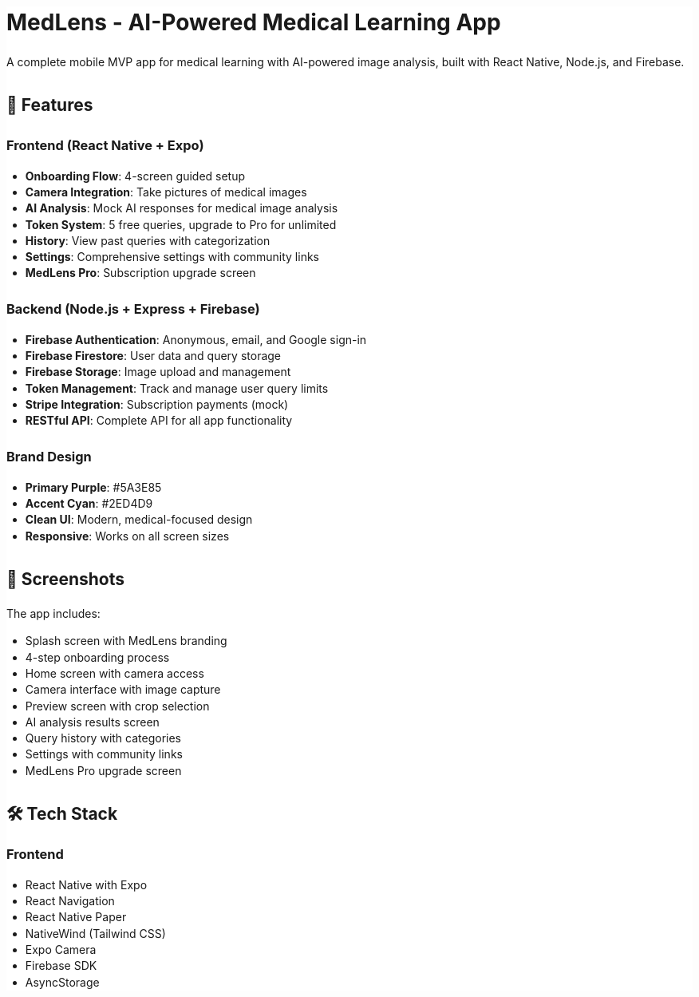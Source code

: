 # MedLens - AI-Powered Medical Learning App

A complete mobile MVP app for medical learning with AI-powered image analysis, built with React Native, Node.js, and Firebase.

## 🚀 Features

### Frontend (React Native + Expo)
- **Onboarding Flow**: 4-screen guided setup
- **Camera Integration**: Take pictures of medical images
- **AI Analysis**: Mock AI responses for medical image analysis
- **Token System**: 5 free queries, upgrade to Pro for unlimited
- **History**: View past queries with categorization
- **Settings**: Comprehensive settings with community links
- **MedLens Pro**: Subscription upgrade screen

### Backend (Node.js + Express + Firebase)
- **Firebase Authentication**: Anonymous, email, and Google sign-in
- **Firebase Firestore**: User data and query storage
- **Firebase Storage**: Image upload and management
- **Token Management**: Track and manage user query limits
- **Stripe Integration**: Subscription payments (mock)
- **RESTful API**: Complete API for all app functionality

### Brand Design
- **Primary Purple**: #5A3E85
- **Accent Cyan**: #2ED4D9
- **Clean UI**: Modern, medical-focused design
- **Responsive**: Works on all screen sizes

## 📱 Screenshots

The app includes:
- Splash screen with MedLens branding
- 4-step onboarding process
- Home screen with camera access
- Camera interface with image capture
- Preview screen with crop selection
- AI analysis results screen
- Query history with categories
- Settings with community links
- MedLens Pro upgrade screen

## 🛠️ Tech Stack

### Frontend
- React Native with Expo
- React Navigation
- React Native Paper
- NativeWind (Tailwind CSS)
- Expo Camera
- Firebase SDK
- AsyncStorage
